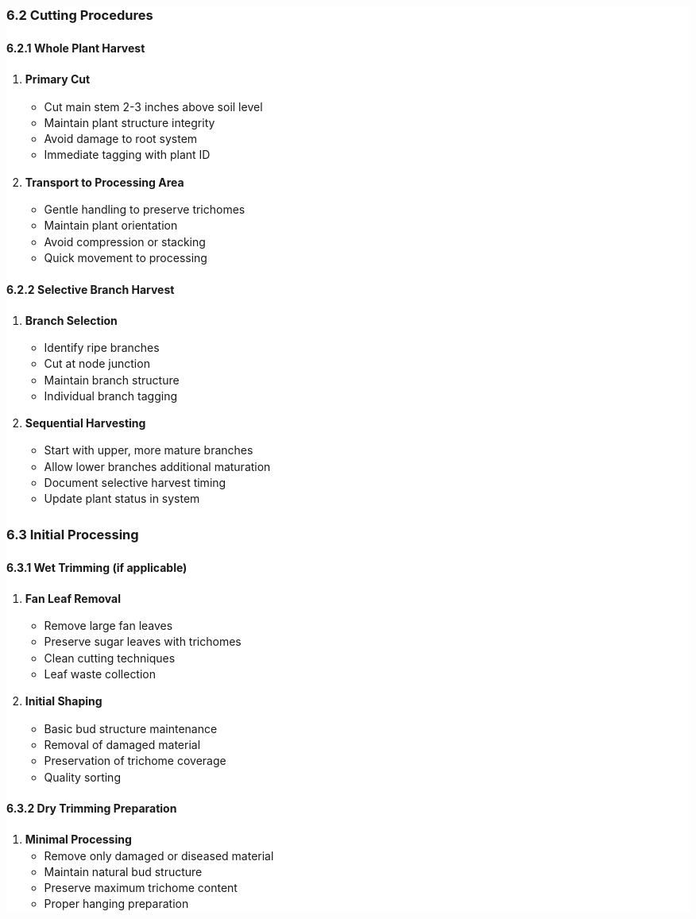 ### 6.2 Cutting Procedures

#### 6.2.1 Whole Plant Harvest

1. **Primary Cut**

   - Cut main stem 2-3 inches above soil level
   - Maintain plant structure integrity
   - Avoid damage to root system
   - Immediate tagging with plant ID

2. **Transport to Processing Area**
   - Gentle handling to preserve trichomes
   - Maintain plant orientation
   - Avoid compression or stacking
   - Quick movement to processing

#### 6.2.2 Selective Branch Harvest

1. **Branch Selection**

   - Identify ripe branches
   - Cut at node junction
   - Maintain branch structure
   - Individual branch tagging

2. **Sequential Harvesting**
   - Start with upper, more mature branches
   - Allow lower branches additional maturation
   - Document selective harvest timing
   - Update plant status in system

### 6.3 Initial Processing

#### 6.3.1 Wet Trimming (if applicable)

1. **Fan Leaf Removal**

   - Remove large fan leaves
   - Preserve sugar leaves with trichomes
   - Clean cutting techniques
   - Leaf waste collection

2. **Initial Shaping**
   - Basic bud structure maintenance
   - Removal of damaged material
   - Preservation of trichome coverage
   - Quality sorting

#### 6.3.2 Dry Trimming Preparation

1. **Minimal Processing**
   - Remove only damaged or diseased material
   - Maintain natural bud structure
   - Preserve maximum trichome content
   - Proper hanging preparation
